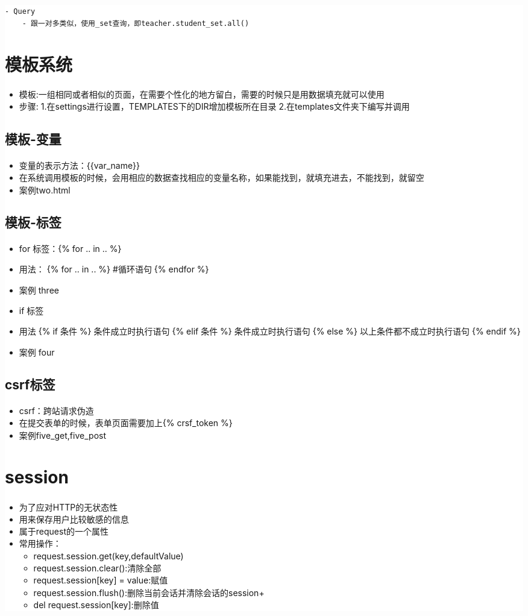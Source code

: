         
    - Query
        - 跟一对多类似，使用_set查询，即teacher.student_set.all()
        

# 模板系统
- 模板:一组相同或者相似的页面，在需要个性化的地方留白，需要的时候只是用数据填充就可以使用
- 步骤:
    1.在settings进行设置，TEMPLATES下的DIR增加模板所在目录
    2.在templates文件夹下编写并调用

## 模板-变量
- 变量的表示方法：{{var_name}} 
- 在系统调用模板的时候，会用相应的数据查找相应的变量名称，如果能找到，就填充进去，不能找到，就留空  
- 案例two.html
## 模板-标签
- for 标签：{% for .. in .. %}
- 用法：
    {% for .. in .. %}
    #循环语句
    {% endfor %}
- 案例 three

- if 标签
- 用法
    {% if 条件 %}
        条件成立时执行语句
    {% elif 条件 %}
        条件成立时执行语句
    {% else %}
        以上条件都不成立时执行语句
    {% endif %}
- 案例 four

## csrf标签
- csrf：跨站请求伪造
- 在提交表单的时候，表单页面需要加上{% crsf_token %}
- 案例five_get,five_post

# session
- 为了应对HTTP的无状态性
- 用来保存用户比较敏感的信息
- 属于request的一个属性
- 常用操作：
    - request.session.get(key,defaultValue)
    - request.session.clear():清除全部
    - request.session[key] = value:赋值
    - request.session.flush():删除当前会话并清除会话的session+
    - del request.session[key]:删除值
